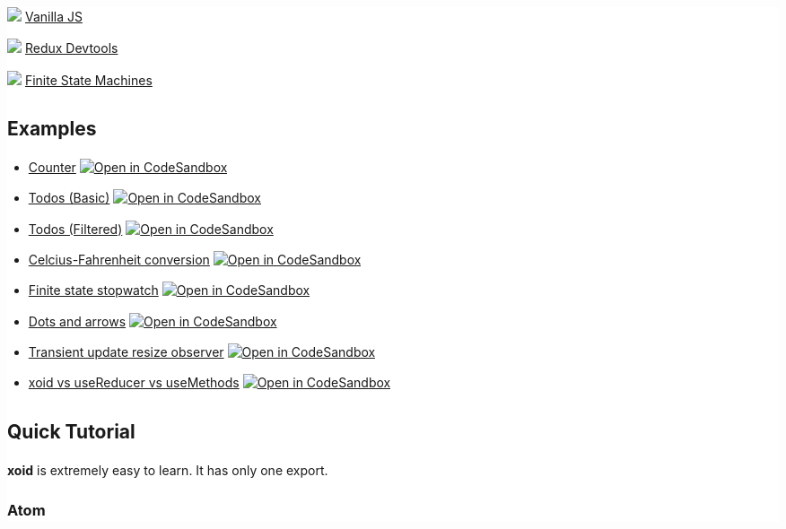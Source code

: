 <img src="https://raw.githubusercontent.com/onurkerimov/xoid/master/assets/integrations/js.png" width="16"/> [Vanilla JS](#subscriptions)  

<img src="https://raw.githubusercontent.com/onurkerimov/xoid/master/assets/integrations/redux.svg" width="16"/> [Redux Devtools](#redux-devtools)  

<img src="https://raw.githubusercontent.com/onurkerimov/xoid/master/assets/integrations/gear.png" width="16"/> [Finite State Machines](#finite-state-machines)  



## Examples

- [Counter](https://github.com/onurkerimov/xoid/blob/master/examples/counter) [![Open in CodeSandbox](https://img.shields.io/badge/Open%20in-CodeSandbox-blue?style=flat&colorA=4f2eb3&colorB=4f2eb3&logo=codesandbox)](https://githubbox.com/onurkerimov/xoid/tree/master/examples/counter)

- [Todos (Basic)](https://github.com/onurkerimov/xoid/blob/master/examples/todos-basic) [![Open in CodeSandbox](https://img.shields.io/badge/Open%20in-CodeSandbox-blue?style=flat&colorA=4f2eb3&colorB=4f2eb3&logo=codesandbox)](https://githubbox.com/onurkerimov/xoid/tree/master/examples/todos-basic)

- [Todos (Filtered)](https://github.com/onurkerimov/xoid/blob/master/examples/todos-filtered) [![Open in CodeSandbox](https://img.shields.io/badge/Open%20in-CodeSandbox-blue?style=flat&colorA=4f2eb3&colorB=4f2eb3&logo=codesandbox)](https://githubbox.com/onurkerimov/xoid/tree/master/examples/todos-filtered)

- [Celcius-Fahrenheit conversion](https://github.com/onurkerimov/xoid/blob/master/examples/celcius-fahrenheit) [![Open in CodeSandbox](https://img.shields.io/badge/Open%20in-CodeSandbox-blue?style=flat&colorA=4f2eb3&colorB=4f2eb3&logo=codesandbox)](https://githubbox.com/onurkerimov/xoid/tree/master/examples/celcius-fahrenheit)

- [Finite state stopwatch](https://github.com/onurkerimov/xoid/blob/master/examples/finite-state-stopwatch) [![Open in CodeSandbox](https://img.shields.io/badge/Open%20in-CodeSandbox-blue?style=flat&colorA=4f2eb3&colorB=4f2eb3&logo=codesandbox)](https://githubbox.com/onurkerimov/xoid/tree/master/examples/finite-state-stopwatch)

- [Dots and arrows](https://githubbox.com/onurkerimov/xoid/tree/master/examples/dots-and-arrows) [![Open in CodeSandbox](https://img.shields.io/badge/Open%20in-CodeSandbox-blue?style=flat&colorA=4f2eb3&colorB=4f2eb3&logo=codesandbox)](https://githubbox.com/onurkerimov/xoid/tree/master/examples/dots-and-arrows)

- [Transient update resize observer](https://github.com/onurkerimov/xoid/blob/master/examples/transient-update-resize-observer) [![Open in CodeSandbox](https://img.shields.io/badge/Open%20in-CodeSandbox-blue?style=flat&colorA=4f2eb3&colorB=4f2eb3&logo=codesandbox)](https://githubbox.com/onurkerimov/xoid/tree/master/examples/transient-update-resize-observer)

- [xoid vs useReducer vs useMethods](https://githubbox.com/onurkerimov/xoid/tree/master/examples/xoid-vs-usereducer-vs-usemethods) [![Open in CodeSandbox](https://img.shields.io/badge/Open%20in-CodeSandbox-blue?style=flat&colorA=4f2eb3&colorB=4f2eb3&logo=codesandbox)](https://githubbox.com/onurkerimov/xoid/tree/master/examples/xoid-vs-usereducer-vs-usemethods)



## Quick Tutorial

**xoid** is extremely easy to learn. It has only one export.

### Atom

